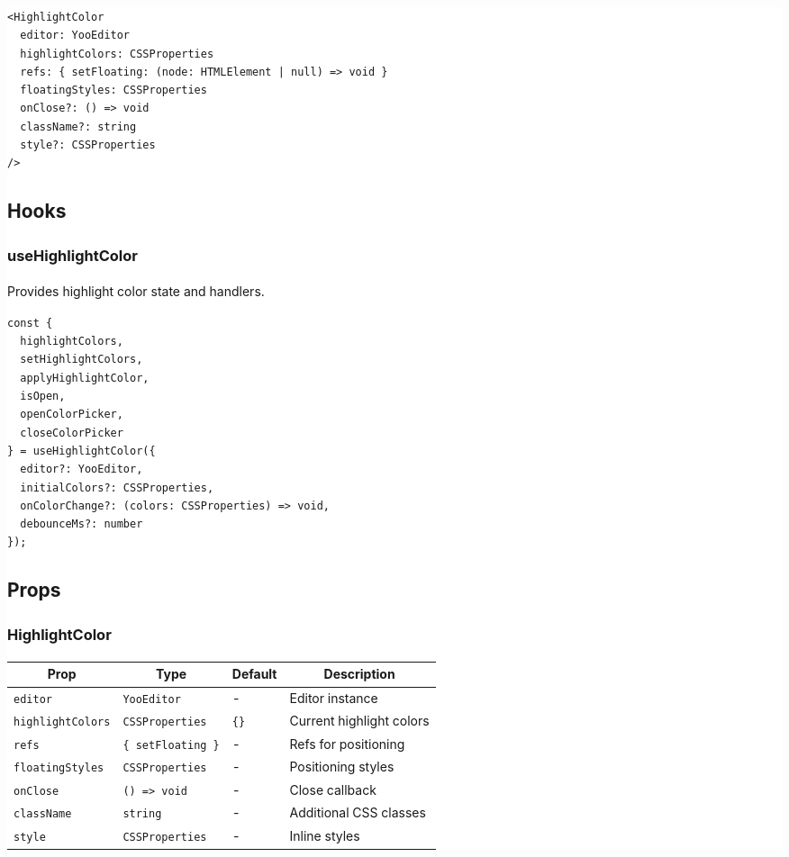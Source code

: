 ```tsx
<HighlightColor
  editor: YooEditor
  highlightColors: CSSProperties
  refs: { setFloating: (node: HTMLElement | null) => void }
  floatingStyles: CSSProperties
  onClose?: () => void
  className?: string
  style?: CSSProperties
/>
```

## Hooks

### useHighlightColor

Provides highlight color state and handlers.

```tsx
const {
  highlightColors,
  setHighlightColors,
  applyHighlightColor,
  isOpen,
  openColorPicker,
  closeColorPicker
} = useHighlightColor({
  editor?: YooEditor,
  initialColors?: CSSProperties,
  onColorChange?: (colors: CSSProperties) => void,
  debounceMs?: number
});
```

## Props

### HighlightColor

| Prop              | Type              | Default | Description              |
| ----------------- | ----------------- | ------- | ------------------------ |
| `editor`          | `YooEditor`       | -       | Editor instance          |
| `highlightColors` | `CSSProperties`   | `{}`    | Current highlight colors |
| `refs`            | `{ setFloating }` | -       | Refs for positioning     |
| `floatingStyles`  | `CSSProperties`   | -       | Positioning styles       |
| `onClose`         | `() => void`      | -       | Close callback           |
| `className`       | `string`          | -       | Additional CSS classes   |
| `style`           | `CSSProperties`   | -       | Inline styles            |
